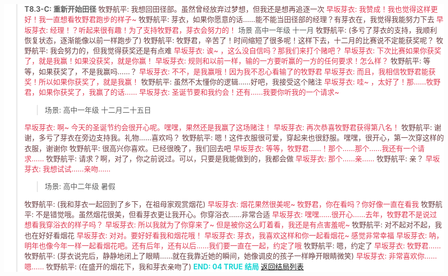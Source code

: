 <a id="END04"></a>
> **T8.3-C: 重新开始田径**
> <font color=#6E4145>牧野航平: 我想回田径部。虽然曾经放弃过梦想，但我还是想再追逐一次</font>
> <font color=#DE3D54>早坂芽衣: 我赞成！我也觉得这样更好！我一直想看牧野君跑步的样子~ </font>
> <font color=#6E4145>牧野航平: 芽衣，如果你愿意的话……能不能当田径部的经理？有芽衣在，我觉得我能努力下去</font>
> <font color=#DE3D54>早坂芽衣: 经理！？听起来很有趣！为了支持牧野君，芽衣会努力的！</font>
> 场景 高中一年级 十一月
> <font color=#6E4145>牧野航平: (多亏了芽衣的支持，我顺利恢复状态，逐渐能像以前一样跑步了)</font>
> <font color=#6E4145>牧野航平: 牧野君，辛苦了！时间缩短了很多呢！这样下去，十二月的比赛说不定能获奖呢？</font>
> <font color=#6E4145>牧野航平: 我会努力的，但我觉得获奖还是有点难</font>
> <font color=#DE3D54>早坂芽衣: 诶~ ，这么没自信吗？那我们来打个赌吧？</font>
> <font color=#DE3D54>早坂芽衣: 下次比赛如果你获奖了，就是我赢！如果没获奖，就是你赢！</font>
> <font color=#DE3D54>早坂芽衣: 规则和以前一样，输的一方要听赢的一方的任何要求！怎么样？</font>
> <font color=#6E4145>牧野航平: 等等，如果获奖了，不是我赢吗……？</font>
> <font color=#DE3D54>早坂芽衣: 不不，是我赢哦！因为我不忍心看输了的牧野君</font>
> <font color=#DE3D54>早坂芽衣: 而且，我相信牧野君能获奖！所以如果你获奖了，就是我赢！</font>
> <font color=#6E4145>牧野航平: 虽然不太懂你的逻辑……好吧，我接受这个赌注</font>
> <font color=#DE3D54>早坂芽衣: 哇~ ，太好了！那……牧野君，如果你获奖了，我赢了的话……</font>
> <font color=#DE3D54>早坂芽衣: 圣诞节要和我约会！还有……我要你听我的一个请求~ </font>
>
> > 场景: 高中一年级 十二月二十五日
>
> <font color=#DE3D54>早坂芽衣: 啊~ 今天的圣诞节约会很开心呢。嘿嘿，果然还是我赢了这场赌注！</font>
> <font color=#DE3D54>早坂芽衣: 再次恭喜牧野君获得第八名！</font>
> <font color=#6E4145>牧野航平: 谢谢，多亏了芽衣在旁边支持我。礼物……喜欢吗？</font>
> <font color=#6E4145>牧野航平: 嗯！这件衣服很可爱，穿起来也很舒服。嘿嘿，很开心，第一次穿这样的衣服，谢谢你</font>
> <font color=#6E4145>牧野航平: 很高兴你喜欢。已经很晚了，我们回去吧</font>
> <font color=#DE3D54>早坂芽衣: 等等，牧野君……！那个……那个……我还有一个请求……</font>
> <font color=#6E4145>牧野航平: 请求？啊，对了，你之前说过。可以，只要是我能做到的，我都会做</font>
> <font color=#DE3D54>早坂芽衣: 那个……亲……</font>
> <font color=#6E4145>牧野航平: 亲？</font>
> <font color=#DE3D54>早坂芽衣: 我想试试……亲吻……</font>
>
> > 场景: 高中二年级 暑假
>
> <font color=#6E4145>牧野航平: (我和芽衣一起回到了乡下，在祖母家观赏烟花)</font>
> <font color=#DE3D54>早坂芽衣: 烟花果然很美呢~ 牧野君，你在看吗？你好像一直在看我</font>
> <font color=#6E4145>牧野航平: 不是错觉哦。虽然烟花很美，但看芽衣更让我开心。你穿浴衣……非常合适</font>
> <font color=#DE3D54>早坂芽衣: 嘿嘿……很开心……去年，牧野君不是说过想看我穿浴衣的样子吗？</font>
> <font color=#DE3D54>早坂芽衣: 所以我就为了你穿来了~ 但是被你这么盯着看，我还是有点害羞呢~ </font>
> <font color=#6E4145>牧野航平: 对不起对不起，我也在好好看烟花</font>
> <font color=#DE3D54>早坂芽衣: 对对。要好好看我和烟花哦！</font>
> <font color=#DE3D54>早坂芽衣: 芽衣，我喜欢这样和你一起看烟花~ 感觉非常幸福</font>
> <font color=#DE3D54>早坂芽衣: 呐，明年也像今年一样一起看烟花吧。还有后年，还有以后……我们要一直在一起，约定了哦</font>
> <font color=#6E4145>牧野航平: 嗯，约定了</font>
> <font color=#DE3D54>早坂芽衣: 牧野君……</font>
> <font color=#6E4145>牧野航平: (芽衣说完后，静静地闭上了眼睛……就在我靠近她的瞬间，她像调皮的孩子一样睁开眼睛微笑)</font>
> <font color=#DE3D54>早坂芽衣: 非常喜欢你……嗯……</font>
> <font color=#6E4145>牧野航平: (在盛开的烟花下，我和芽衣亲吻了)</font>
> **<font color=#1BD5D5>END: 04 TRUE 结局</font>**
> [返回结局列表](#back)

